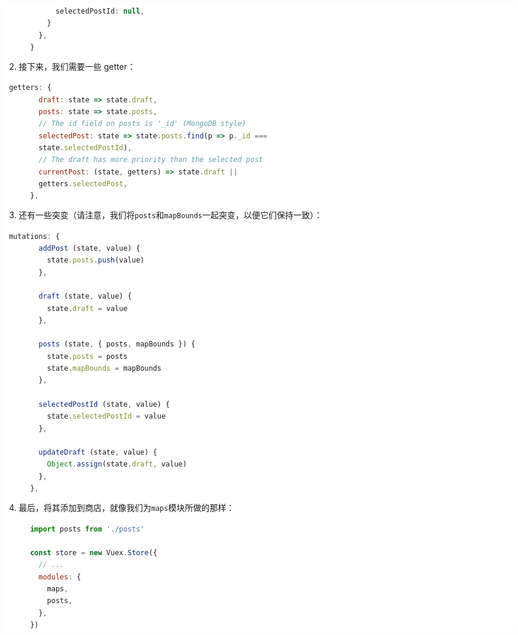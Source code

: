 ```js
            selectedPostId: null,
          }
        },
      }
```

2.  接下来，我们需要一些 getter：

```js
 getters: {
        draft: state => state.draft,
        posts: state => state.posts,
        // The id field on posts is '_id' (MongoDB style)
        selectedPost: state => state.posts.find(p => p._id ===                  
        state.selectedPostId),
        // The draft has more priority than the selected post
        currentPost: (state, getters) => state.draft || 
        getters.selectedPost,
      },
```

3.  还有一些突变（请注意，我们将`posts`和`mapBounds`一起突变，以便它们保持一致）：

```js
 mutations: {
        addPost (state, value) {
          state.posts.push(value)
        },

        draft (state, value) {
          state.draft = value
        },

        posts (state, { posts, mapBounds }) {
          state.posts = posts
          state.mapBounds = mapBounds
        },

        selectedPostId (state, value) {
          state.selectedPostId = value
        },

        updateDraft (state, value) {
          Object.assign(state.draft, value)
        },
      },
```

4.  最后，将其添加到商店，就像我们为`maps`模块所做的那样：

```js
      import posts from './posts'

      const store = new Vuex.Store({
        // ...
        modules: {
          maps,
          posts,
        },
      })
```
